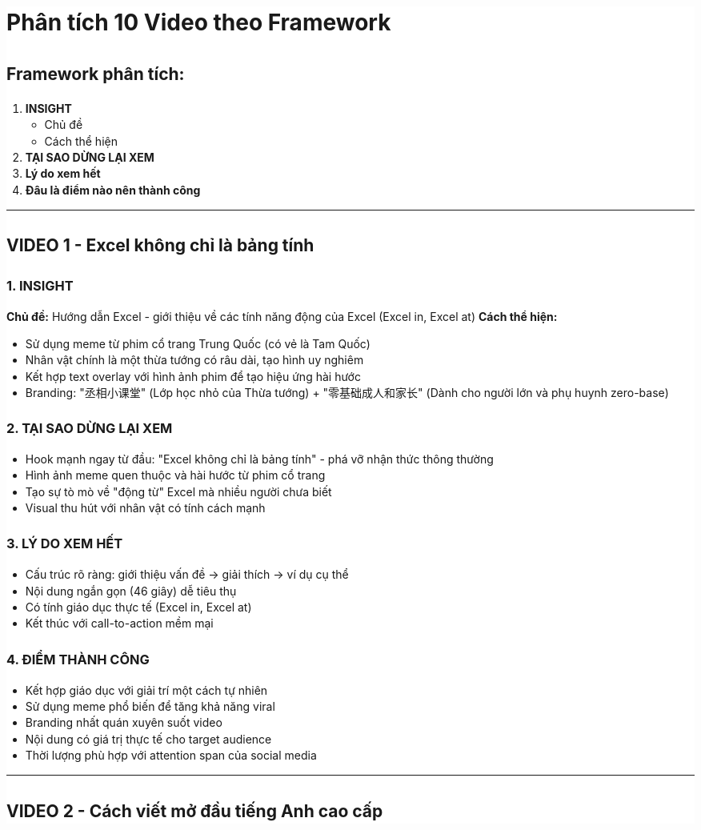 # Phân tích 10 Video theo Framework

## Framework phân tích:
1. **INSIGHT**
   - Chủ đề
   - Cách thể hiện
2. **TẠI SAO DỪNG LẠI XEM**
3. **Lý do xem hết**
4. **Đâu là điểm nào nên thành công**

---



## VIDEO 1 - Excel không chỉ là bảng tính

### 1. INSIGHT
**Chủ đề:** Hướng dẫn Excel - giới thiệu về các tính năng động của Excel (Excel in, Excel at)
**Cách thể hiện:** 
- Sử dụng meme từ phim cổ trang Trung Quốc (có vẻ là Tam Quốc)
- Nhân vật chính là một thừa tướng có râu dài, tạo hình uy nghiêm
- Kết hợp text overlay với hình ảnh phim để tạo hiệu ứng hài hước
- Branding: "丞相小课堂" (Lớp học nhỏ của Thừa tướng) + "零基础成人和家长" (Dành cho người lớn và phụ huynh zero-base)

### 2. TẠI SAO DỪNG LẠI XEM
- Hook mạnh ngay từ đầu: "Excel không chỉ là bảng tính" - phá vỡ nhận thức thông thường
- Hình ảnh meme quen thuộc và hài hước từ phim cổ trang
- Tạo sự tò mò về "động từ" Excel mà nhiều người chưa biết
- Visual thu hút với nhân vật có tính cách mạnh

### 3. LÝ DO XEM HẾT
- Cấu trúc rõ ràng: giới thiệu vấn đề → giải thích → ví dụ cụ thể
- Nội dung ngắn gọn (46 giây) dễ tiêu thụ
- Có tính giáo dục thực tế (Excel in, Excel at)
- Kết thúc với call-to-action mềm mại

### 4. ĐIỂM THÀNH CÔNG
- Kết hợp giáo dục với giải trí một cách tự nhiên
- Sử dụng meme phổ biến để tăng khả năng viral
- Branding nhất quán xuyên suốt video
- Nội dung có giá trị thực tế cho target audience
- Thời lượng phù hợp với attention span của social media

---


## VIDEO 2 - Cách viết mở đầu tiếng Anh cao cấp
